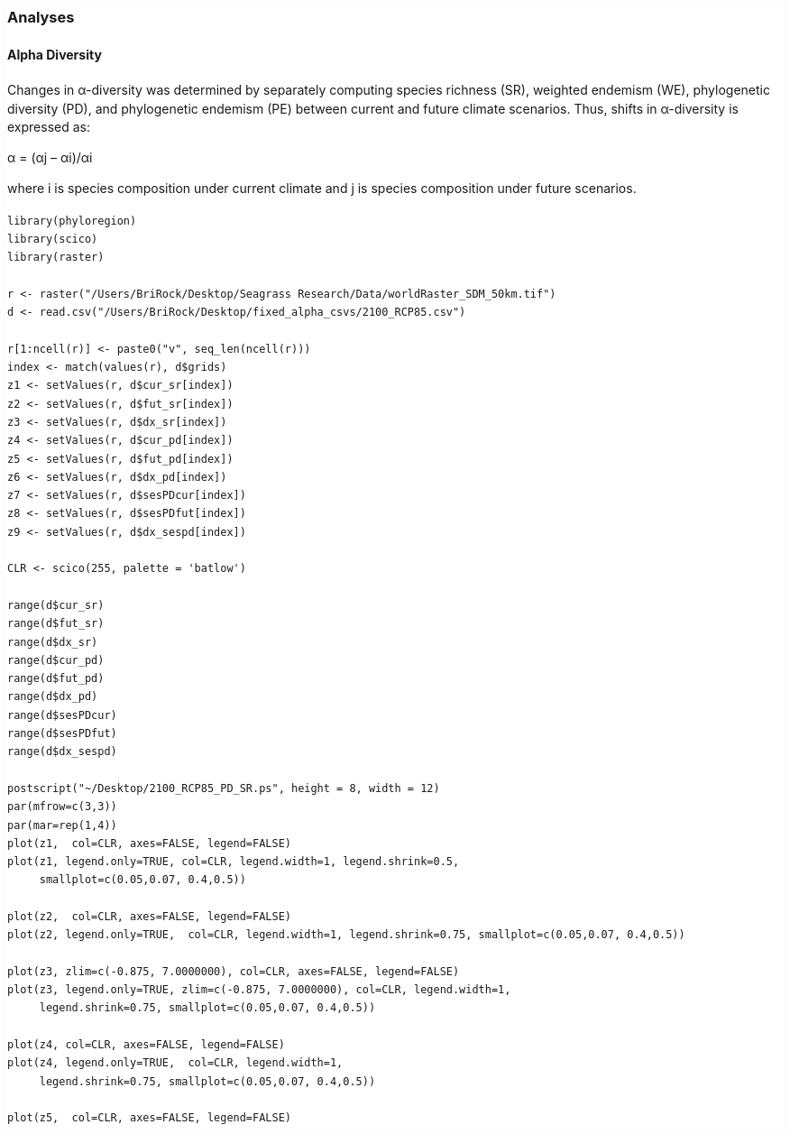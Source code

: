 
### Analyses 

#### Alpha Diversity
Changes in α-diversity was determined by separately computing species richness (SR), weighted endemism (WE), phylogenetic diversity (PD), and phylogenetic endemism (PE) between current and future climate scenarios. Thus, shifts in α-diversity is expressed as:

α  = (αj – αi)/αi 

where i is species composition under current climate and j is species composition under future scenarios. 

```
library(phyloregion)
library(scico)
library(raster)

r <- raster("/Users/BriRock/Desktop/Seagrass Research/Data/worldRaster_SDM_50km.tif")
d <- read.csv("/Users/BriRock/Desktop/fixed_alpha_csvs/2100_RCP85.csv")

r[1:ncell(r)] <- paste0("v", seq_len(ncell(r)))
index <- match(values(r), d$grids)
z1 <- setValues(r, d$cur_sr[index])
z2 <- setValues(r, d$fut_sr[index])
z3 <- setValues(r, d$dx_sr[index])
z4 <- setValues(r, d$cur_pd[index])
z5 <- setValues(r, d$fut_pd[index])
z6 <- setValues(r, d$dx_pd[index])
z7 <- setValues(r, d$sesPDcur[index])
z8 <- setValues(r, d$sesPDfut[index])
z9 <- setValues(r, d$dx_sespd[index])

CLR <- scico(255, palette = 'batlow')

range(d$cur_sr)
range(d$fut_sr)
range(d$dx_sr)
range(d$cur_pd)
range(d$fut_pd)
range(d$dx_pd)
range(d$sesPDcur)
range(d$sesPDfut)
range(d$dx_sespd)

postscript("~/Desktop/2100_RCP85_PD_SR.ps", height = 8, width = 12)
par(mfrow=c(3,3))
par(mar=rep(1,4))
plot(z1,  col=CLR, axes=FALSE, legend=FALSE)
plot(z1, legend.only=TRUE, col=CLR, legend.width=1, legend.shrink=0.5,
     smallplot=c(0.05,0.07, 0.4,0.5))

plot(z2,  col=CLR, axes=FALSE, legend=FALSE)
plot(z2, legend.only=TRUE,  col=CLR, legend.width=1, legend.shrink=0.75, smallplot=c(0.05,0.07, 0.4,0.5))

plot(z3, zlim=c(-0.875, 7.0000000), col=CLR, axes=FALSE, legend=FALSE)
plot(z3, legend.only=TRUE, zlim=c(-0.875, 7.0000000), col=CLR, legend.width=1, 
     legend.shrink=0.75, smallplot=c(0.05,0.07, 0.4,0.5))

plot(z4, col=CLR, axes=FALSE, legend=FALSE)
plot(z4, legend.only=TRUE,  col=CLR, legend.width=1, 
     legend.shrink=0.75, smallplot=c(0.05,0.07, 0.4,0.5))

plot(z5,  col=CLR, axes=FALSE, legend=FALSE)
```